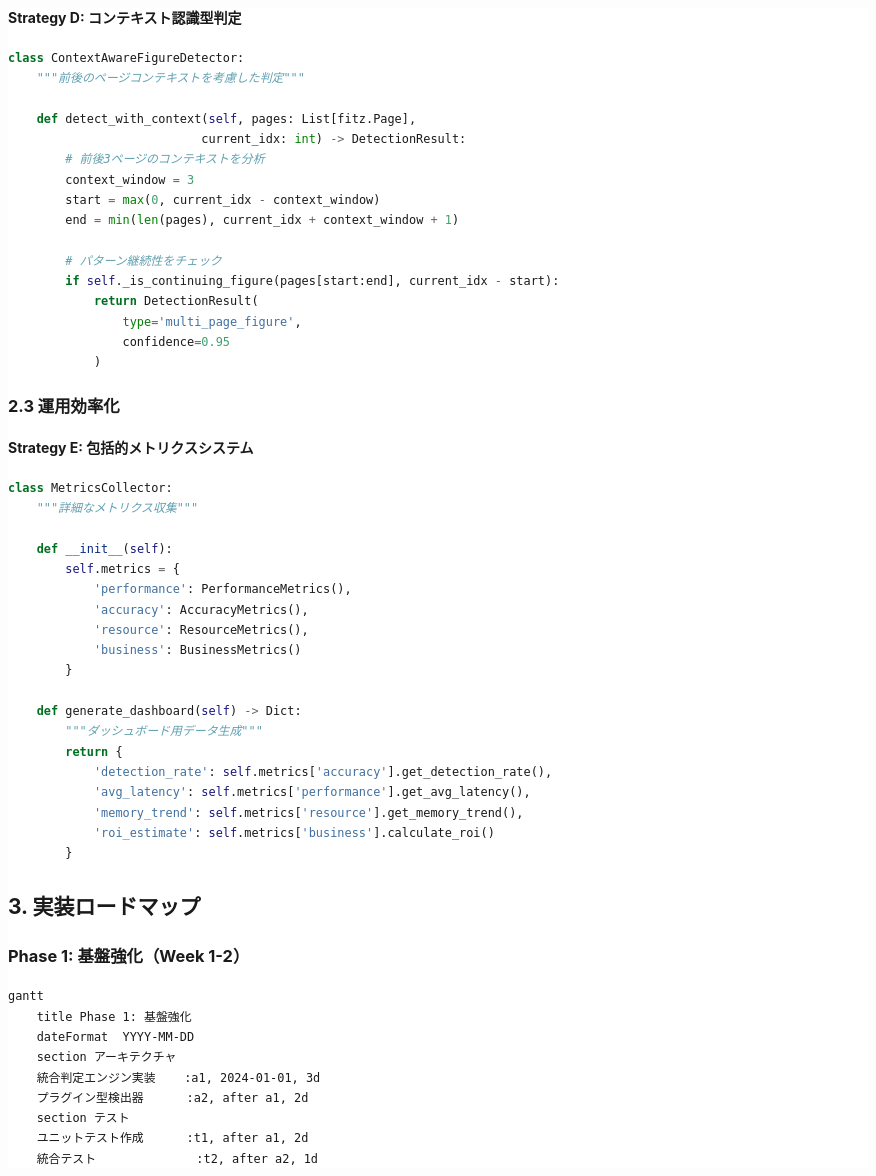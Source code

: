 #### Strategy D: コンテキスト認識型判定
```python
class ContextAwareFigureDetector:
    """前後のページコンテキストを考慮した判定"""
    
    def detect_with_context(self, pages: List[fitz.Page], 
                           current_idx: int) -> DetectionResult:
        # 前後3ページのコンテキストを分析
        context_window = 3
        start = max(0, current_idx - context_window)
        end = min(len(pages), current_idx + context_window + 1)
        
        # パターン継続性をチェック
        if self._is_continuing_figure(pages[start:end], current_idx - start):
            return DetectionResult(
                type='multi_page_figure',
                confidence=0.95
            )
```

### 2.3 運用効率化

#### Strategy E: 包括的メトリクスシステム
```python
class MetricsCollector:
    """詳細なメトリクス収集"""
    
    def __init__(self):
        self.metrics = {
            'performance': PerformanceMetrics(),
            'accuracy': AccuracyMetrics(),
            'resource': ResourceMetrics(),
            'business': BusinessMetrics()
        }
    
    def generate_dashboard(self) -> Dict:
        """ダッシュボード用データ生成"""
        return {
            'detection_rate': self.metrics['accuracy'].get_detection_rate(),
            'avg_latency': self.metrics['performance'].get_avg_latency(),
            'memory_trend': self.metrics['resource'].get_memory_trend(),
            'roi_estimate': self.metrics['business'].calculate_roi()
        }
```

## 3. 実装ロードマップ

### Phase 1: 基盤強化（Week 1-2）

```mermaid
gantt
    title Phase 1: 基盤強化
    dateFormat  YYYY-MM-DD
    section アーキテクチャ
    統合判定エンジン実装    :a1, 2024-01-01, 3d
    プラグイン型検出器      :a2, after a1, 2d
    section テスト
    ユニットテスト作成      :t1, after a1, 2d
    統合テスト              :t2, after a2, 1d
```
